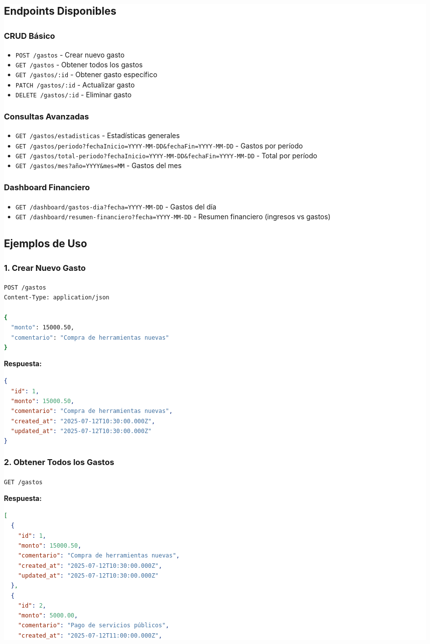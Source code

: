 ## Endpoints Disponibles

### CRUD Básico
- `POST /gastos` - Crear nuevo gasto
- `GET /gastos` - Obtener todos los gastos
- `GET /gastos/:id` - Obtener gasto específico
- `PATCH /gastos/:id` - Actualizar gasto
- `DELETE /gastos/:id` - Eliminar gasto

### Consultas Avanzadas
- `GET /gastos/estadisticas` - Estadísticas generales
- `GET /gastos/periodo?fechaInicio=YYYY-MM-DD&fechaFin=YYYY-MM-DD` - Gastos por período
- `GET /gastos/total-periodo?fechaInicio=YYYY-MM-DD&fechaFin=YYYY-MM-DD` - Total por período
- `GET /gastos/mes?año=YYYY&mes=MM` - Gastos del mes

### Dashboard Financiero
- `GET /dashboard/gastos-dia?fecha=YYYY-MM-DD` - Gastos del día
- `GET /dashboard/resumen-financiero?fecha=YYYY-MM-DD` - Resumen financiero (ingresos vs gastos)

## Ejemplos de Uso

### 1. Crear Nuevo Gasto
```bash
POST /gastos
Content-Type: application/json

{
  "monto": 15000.50,
  "comentario": "Compra de herramientas nuevas"
}
```

**Respuesta:**
```json
{
  "id": 1,
  "monto": 15000.50,
  "comentario": "Compra de herramientas nuevas",
  "created_at": "2025-07-12T10:30:00.000Z",
  "updated_at": "2025-07-12T10:30:00.000Z"
}
```

### 2. Obtener Todos los Gastos
```bash
GET /gastos
```

**Respuesta:**
```json
[
  {
    "id": 1,
    "monto": 15000.50,
    "comentario": "Compra de herramientas nuevas",
    "created_at": "2025-07-12T10:30:00.000Z",
    "updated_at": "2025-07-12T10:30:00.000Z"
  },
  {
    "id": 2,
    "monto": 5000.00,
    "comentario": "Pago de servicios públicos",
    "created_at": "2025-07-12T11:00:00.000Z",
```